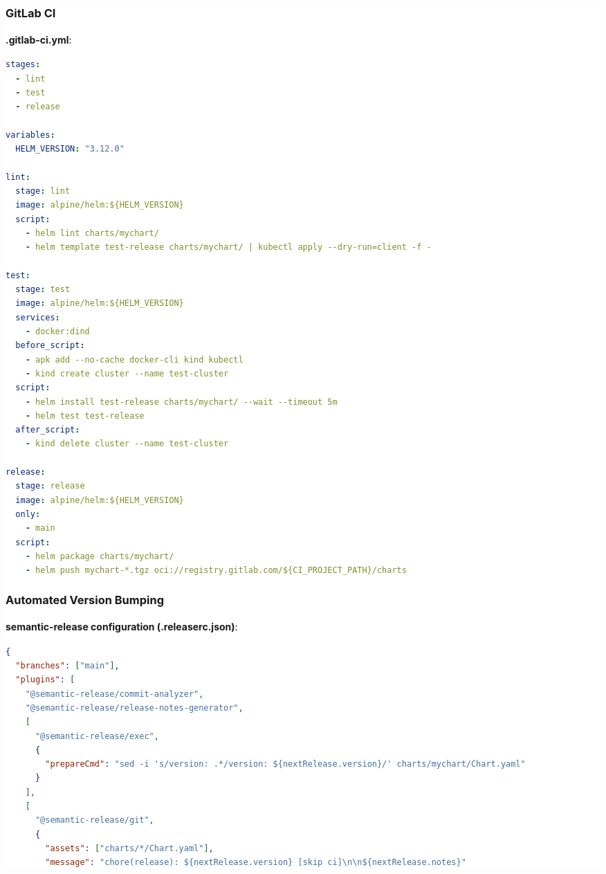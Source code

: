 ### GitLab CI

**.gitlab-ci.yml**:
```yaml
stages:
  - lint
  - test
  - release

variables:
  HELM_VERSION: "3.12.0"

lint:
  stage: lint
  image: alpine/helm:${HELM_VERSION}
  script:
    - helm lint charts/mychart/
    - helm template test-release charts/mychart/ | kubectl apply --dry-run=client -f -

test:
  stage: test
  image: alpine/helm:${HELM_VERSION}
  services:
    - docker:dind
  before_script:
    - apk add --no-cache docker-cli kind kubectl
    - kind create cluster --name test-cluster
  script:
    - helm install test-release charts/mychart/ --wait --timeout 5m
    - helm test test-release
  after_script:
    - kind delete cluster --name test-cluster

release:
  stage: release
  image: alpine/helm:${HELM_VERSION}
  only:
    - main
  script:
    - helm package charts/mychart/
    - helm push mychart-*.tgz oci://registry.gitlab.com/${CI_PROJECT_PATH}/charts
```

### Automated Version Bumping

**semantic-release configuration (.releaserc.json)**:
```json
{
  "branches": ["main"],
  "plugins": [
    "@semantic-release/commit-analyzer",
    "@semantic-release/release-notes-generator",
    [
      "@semantic-release/exec",
      {
        "prepareCmd": "sed -i 's/version: .*/version: ${nextRelease.version}/' charts/mychart/Chart.yaml"
      }
    ],
    [
      "@semantic-release/git",
      {
        "assets": ["charts/*/Chart.yaml"],
        "message": "chore(release): ${nextRelease.version} [skip ci]\n\n${nextRelease.notes}"
```